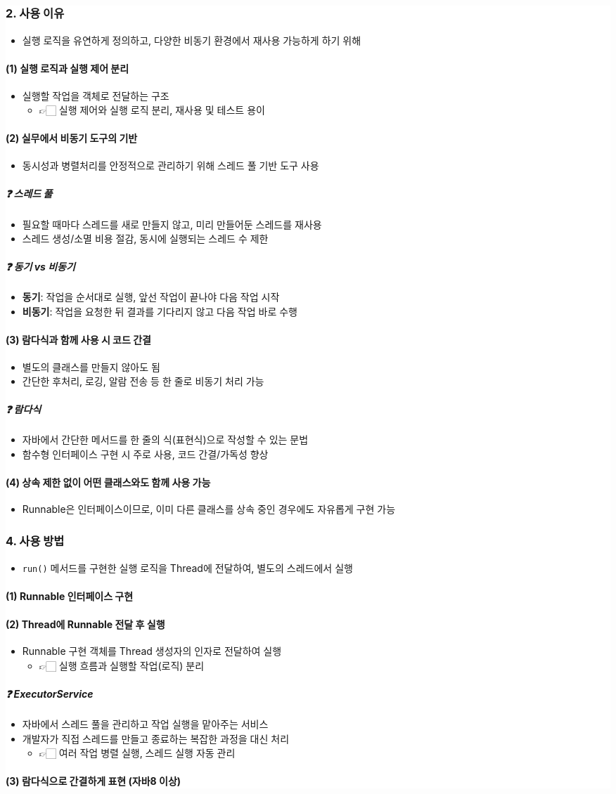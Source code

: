 ### 2. 사용 이유

- 실행 로직을 유연하게 정의하고, 다양한 비동기 환경에서 재사용 가능하게 하기 위해

#### (1) 실행 로직과 실행 제어 분리

- 실행할 작업을 객체로 전달하는 구조
  - 👉🏻 실행 제어와 실행 로직 분리, 재사용 및 테스트 용이

#### (2) 실무에서 비동기 도구의 기반

- 동시성과 병렬처리를 안정적으로 관리하기 위해 스레드 풀 기반 도구 사용

##### ❓ 스레드 풀

- 필요할 때마다 스레드를 새로 만들지 않고, 미리 만들어둔 스레드를 재사용
- 스레드 생성/소멸 비용 절감, 동시에 실행되는 스레드 수 제한

##### ❓ 동기 vs 비동기

- **동기**: 작업을 순서대로 실행, 앞선 작업이 끝나야 다음 작업 시작
- **비동기**: 작업을 요청한 뒤 결과를 기다리지 않고 다음 작업 바로 수행

#### (3) 람다식과 함께 사용 시 코드 간결

- 별도의 클래스를 만들지 않아도 됨
- 간단한 후처리, 로깅, 알람 전송 등 한 줄로 비동기 처리 가능

##### ❓ 람다식

- 자바에서 간단한 메서드를 한 줄의 식(표현식)으로 작성할 수 있는 문법
- 함수형 인터페이스 구현 시 주로 사용, 코드 간결/가독성 향상

#### (4) 상속 제한 없이 어떤 클래스와도 함께 사용 가능

- Runnable은 인터페이스이므로, 이미 다른 클래스를 상속 중인 경우에도 자유롭게 구현 가능

### 4. 사용 방법

- `run()` 메서드를 구현한 실행 로직을 Thread에 전달하여, 별도의 스레드에서 실행

#### (1) Runnable 인터페이스 구현

#### (2) Thread에 Runnable 전달 후 실행

- Runnable 구현 객체를 Thread 생성자의 인자로 전달하여 실행
  - 👉🏻 실행 흐름과 실행할 작업(로직) 분리

##### ❓ ExecutorService

- 자바에서 스레드 풀을 관리하고 작업 실행을 맡아주는 서비스
- 개발자가 직접 스레드를 만들고 종료하는 복잡한 과정을 대신 처리
  - 👉🏻 여러 작업 병렬 실행, 스레드 실행 자동 관리

#### (3) 람다식으로 간결하게 표현 (자바8 이상)
